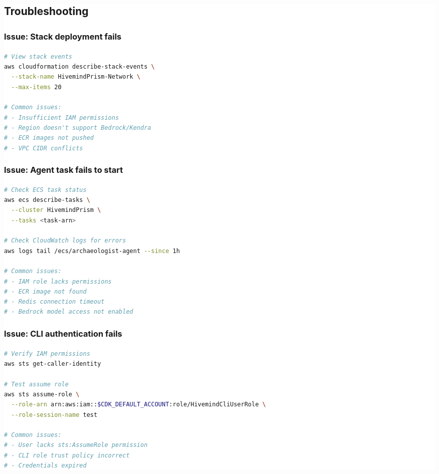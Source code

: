 ## Troubleshooting

### Issue: Stack deployment fails

```bash
# View stack events
aws cloudformation describe-stack-events \
  --stack-name HivemindPrism-Network \
  --max-items 20

# Common issues:
# - Insufficient IAM permissions
# - Region doesn't support Bedrock/Kendra
# - ECR images not pushed
# - VPC CIDR conflicts
```

### Issue: Agent task fails to start

```bash
# Check ECS task status
aws ecs describe-tasks \
  --cluster HivemindPrism \
  --tasks <task-arn>

# Check CloudWatch logs for errors
aws logs tail /ecs/archaeologist-agent --since 1h

# Common issues:
# - IAM role lacks permissions
# - ECR image not found
# - Redis connection timeout
# - Bedrock model access not enabled
```

### Issue: CLI authentication fails

```bash
# Verify IAM permissions
aws sts get-caller-identity

# Test assume role
aws sts assume-role \
  --role-arn arn:aws:iam::$CDK_DEFAULT_ACCOUNT:role/HivemindCliUserRole \
  --role-session-name test

# Common issues:
# - User lacks sts:AssumeRole permission
# - CLI role trust policy incorrect
# - Credentials expired
```
